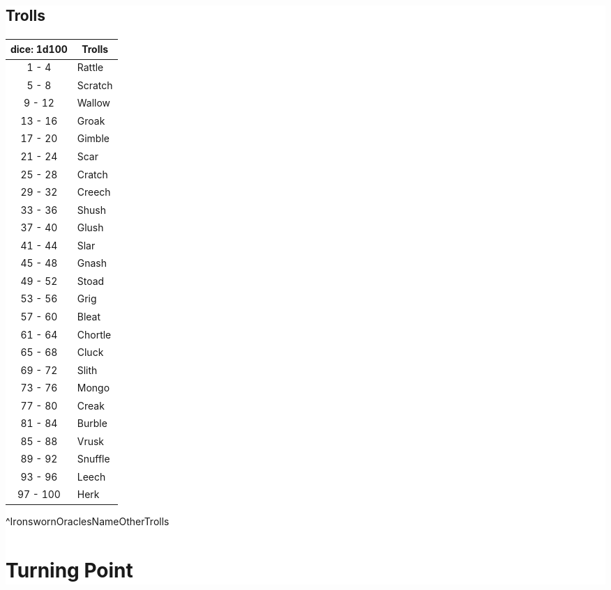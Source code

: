 ## Trolls

| dice: 1d100 | Trolls  |
|:-----------:| ------- |
|    1 - 4    | Rattle  |
|    5 - 8    | Scratch |
|   9 - 12    | Wallow  |
|   13 - 16   | Groak   |
|   17 - 20   | Gimble  |
|   21 - 24   | Scar    |
|   25 - 28   | Cratch  |
|   29 - 32   | Creech  |
|   33 - 36   | Shush   |
|   37 - 40   | Glush   |
|   41 - 44   | Slar    |
|   45 - 48   | Gnash   |
|   49 - 52   | Stoad   |
|   53 - 56   | Grig    |
|   57 - 60   | Bleat   |
|   61 - 64   | Chortle |
|   65 - 68   | Cluck   |
|   69 - 72   | Slith   |
|   73 - 76   | Mongo   |
|   77 - 80   | Creak   |
|   81 - 84   | Burble  |
|   85 - 88   | Vrusk   |
|   89 - 92   | Snuffle |
|   93 - 96   | Leech   |
|  97 - 100   | Herk    |
^IronswornOraclesNameOtherTrolls



# Turning Point
